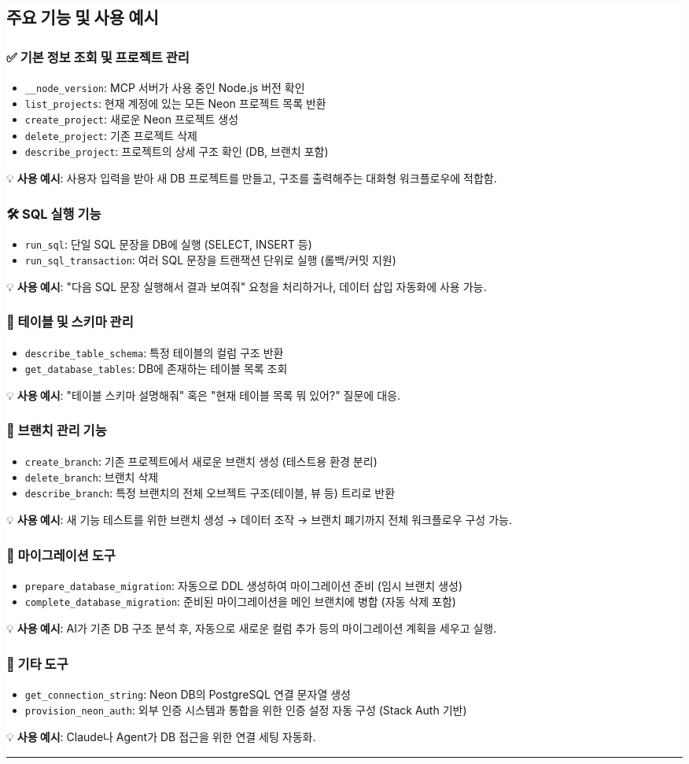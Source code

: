 ## 주요 기능 및 사용 예시

### ✅ 기본 정보 조회 및 프로젝트 관리

- `__node_version`: MCP 서버가 사용 중인 Node.js 버전 확인
- `list_projects`: 현재 계정에 있는 모든 Neon 프로젝트 목록 반환
- `create_project`: 새로운 Neon 프로젝트 생성
- `delete_project`: 기존 프로젝트 삭제
- `describe_project`: 프로젝트의 상세 구조 확인 (DB, 브랜치 포함)

💡 **사용 예시**: 사용자 입력을 받아 새 DB 프로젝트를 만들고, 구조를 출력해주는 대화형 워크플로우에 적합함.


### 🛠️ SQL 실행 기능

- `run_sql`: 단일 SQL 문장을 DB에 실행 (SELECT, INSERT 등)
- `run_sql_transaction`: 여러 SQL 문장을 트랜잭션 단위로 실행 (롤백/커밋 지원)

💡 **사용 예시**: "다음 SQL 문장 실행해서 결과 보여줘" 요청을 처리하거나, 데이터 삽입 자동화에 사용 가능.



### 🧩 테이블 및 스키마 관리

- `describe_table_schema`: 특정 테이블의 컬럼 구조 반환
- `get_database_tables`: DB에 존재하는 테이블 목록 조회

💡 **사용 예시**: "테이블 스키마 설명해줘" 혹은 "현재 테이블 목록 뭐 있어?" 질문에 대응.



### 🧬 브랜치 관리 기능

- `create_branch`: 기존 프로젝트에서 새로운 브랜치 생성 (테스트용 환경 분리)
- `delete_branch`: 브랜치 삭제
- `describe_branch`: 특정 브랜치의 전체 오브젝트 구조(테이블, 뷰 등) 트리로 반환

💡 **사용 예시**: 새 기능 테스트를 위한 브랜치 생성 → 데이터 조작 → 브랜치 폐기까지 전체 워크플로우 구성 가능.



### 🔁 마이그레이션 도구

- `prepare_database_migration`: 자동으로 DDL 생성하여 마이그레이션 준비 (임시 브랜치 생성)
- `complete_database_migration`: 준비된 마이그레이션을 메인 브랜치에 병합 (자동 삭제 포함)

💡 **사용 예시**: AI가 기존 DB 구조 분석 후, 자동으로 새로운 컬럼 추가 등의 마이그레이션 계획을 세우고 실행.



### 🔐 기타 도구

- `get_connection_string`: Neon DB의 PostgreSQL 연결 문자열 생성
- `provision_neon_auth`: 외부 인증 시스템과 통합을 위한 인증 설정 자동 구성 (Stack Auth 기반)

💡 **사용 예시**: Claude나 Agent가 DB 접근을 위한 연결 세팅 자동화.

---
